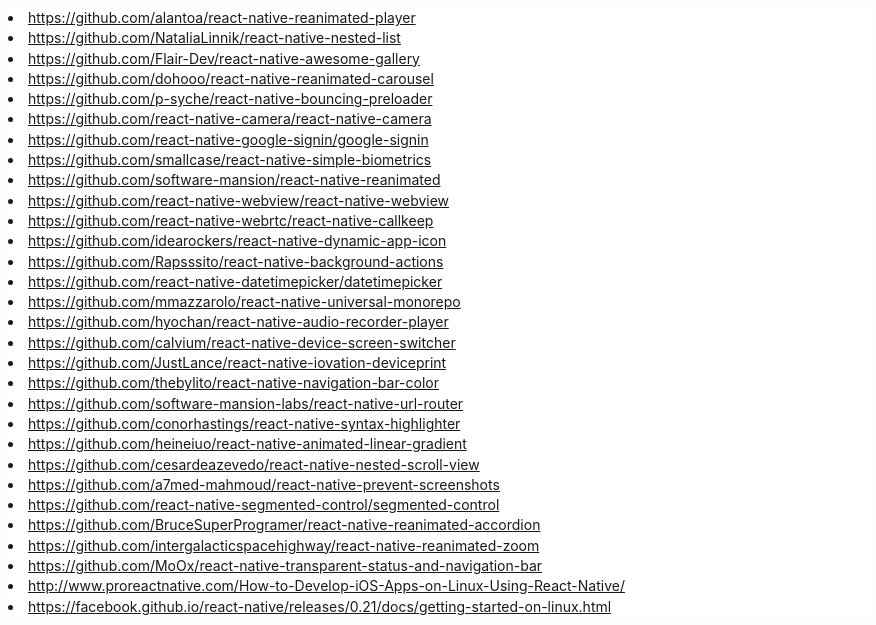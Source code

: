 <li><a href="https://github.com/alantoa/react-native-reanimated-player">https://github.com/alantoa/react-native-reanimated-player</a></li>
<li><a href="https://github.com/NataliaLinnik/react-native-nested-list">https://github.com/NataliaLinnik/react-native-nested-list</a></li>
<li><a href="https://github.com/Flair-Dev/react-native-awesome-gallery">https://github.com/Flair-Dev/react-native-awesome-gallery</a></li>
<li><a href="https://github.com/dohooo/react-native-reanimated-carousel">https://github.com/dohooo/react-native-reanimated-carousel</a></li>
<li><a href="https://github.com/p-syche/react-native-bouncing-preloader">https://github.com/p-syche/react-native-bouncing-preloader</a></li>
<li><a href="https://github.com/react-native-camera/react-native-camera">https://github.com/react-native-camera/react-native-camera</a></li>
<li><a href="https://github.com/react-native-google-signin/google-signin">https://github.com/react-native-google-signin/google-signin</a></li>
<li><a href="https://github.com/smallcase/react-native-simple-biometrics">https://github.com/smallcase/react-native-simple-biometrics</a></li>
<li><a href="https://github.com/software-mansion/react-native-reanimated">https://github.com/software-mansion/react-native-reanimated</a></li>
<li><a href="https://github.com/react-native-webview/react-native-webview">https://github.com/react-native-webview/react-native-webview</a></li>
<li><a href="https://github.com/react-native-webrtc/react-native-callkeep">https://github.com/react-native-webrtc/react-native-callkeep</a></li>
<li><a href="https://github.com/idearockers/react-native-dynamic-app-icon">https://github.com/idearockers/react-native-dynamic-app-icon</a></li>
<li><a href="https://github.com/Rapsssito/react-native-background-actions">https://github.com/Rapsssito/react-native-background-actions</a></li>
<li><a href="https://github.com/react-native-datetimepicker/datetimepicker">https://github.com/react-native-datetimepicker/datetimepicker</a></li>
<li><a href="https://github.com/mmazzarolo/react-native-universal-monorepo">https://github.com/mmazzarolo/react-native-universal-monorepo</a></li>
<li><a href="https://github.com/hyochan/react-native-audio-recorder-player">https://github.com/hyochan/react-native-audio-recorder-player</a></li>
<li><a href="https://github.com/calvium/react-native-device-screen-switcher">https://github.com/calvium/react-native-device-screen-switcher</a></li>
<li><a href="https://github.com/JustLance/react-native-iovation-deviceprint">https://github.com/JustLance/react-native-iovation-deviceprint</a></li>
<li><a href="https://github.com/thebylito/react-native-navigation-bar-color">https://github.com/thebylito/react-native-navigation-bar-color</a></li>
<li><a href="https://github.com/software-mansion-labs/react-native-url-router">https://github.com/software-mansion-labs/react-native-url-router</a></li>
<li><a href="https://github.com/conorhastings/react-native-syntax-highlighter">https://github.com/conorhastings/react-native-syntax-highlighter</a></li>
<li><a href="https://github.com/heineiuo/react-native-animated-linear-gradient">https://github.com/heineiuo/react-native-animated-linear-gradient</a></li>
<li><a href="https://github.com/cesardeazevedo/react-native-nested-scroll-view">https://github.com/cesardeazevedo/react-native-nested-scroll-view</a></li>
<li><a href="https://github.com/a7med-mahmoud/react-native-prevent-screenshots">https://github.com/a7med-mahmoud/react-native-prevent-screenshots</a></li>
<li><a href="https://github.com/react-native-segmented-control/segmented-control">https://github.com/react-native-segmented-control/segmented-control</a></li>
<li><a href="https://github.com/BruceSuperProgramer/react-native-reanimated-accordion">https://github.com/BruceSuperProgramer/react-native-reanimated-accordion</a></li>
<li><a href="https://github.com/intergalacticspacehighway/react-native-reanimated-zoom">https://github.com/intergalacticspacehighway/react-native-reanimated-zoom</a></li>
<li><a href="https://github.com/MoOx/react-native-transparent-status-and-navigation-bar">https://github.com/MoOx/react-native-transparent-status-and-navigation-bar</a></li>
<li><a href="http://www.proreactnative.com/How-to-Develop-iOS-Apps-on-Linux-Using-React-Native/">http://www.proreactnative.com/How-to-Develop-iOS-Apps-on-Linux-Using-React-Native/</a></li>
<li><a href="https://facebook.github.io/react-native/releases/0.21/docs/getting-started-on-linux.html">https://facebook.github.io/react-native/releases/0.21/docs/getting-started-on-linux.html</a></li>
</ul>